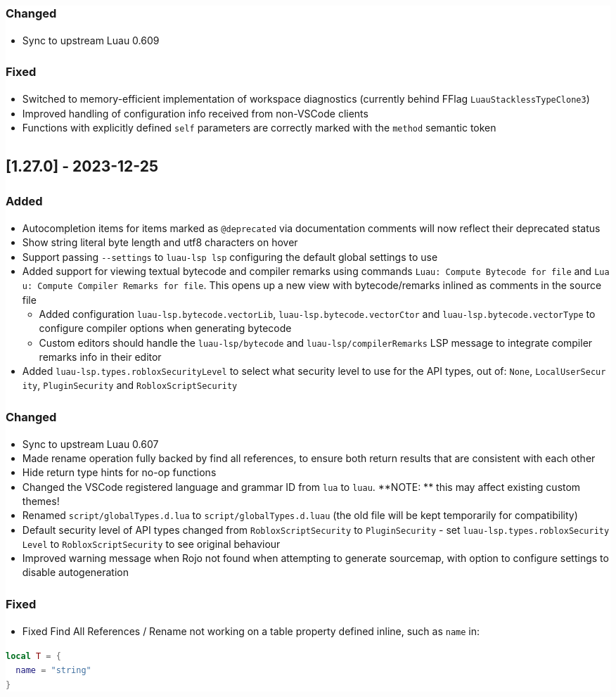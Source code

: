 ### Changed

- Sync to upstream Luau 0.609

### Fixed

- Switched to memory-efficient implementation of workspace diagnostics (currently behind FFlag `LuauStacklessTypeClone3`)
- Improved handling of configuration info received from non-VSCode clients
- Functions with explicitly defined `self` parameters are correctly marked with the `method` semantic token

## [1.27.0] - 2023-12-25

### Added

- Autocompletion items for items marked as `@deprecated` via documentation comments will now reflect their deprecated status
- Show string literal byte length and utf8 characters on hover
- Support passing `--settings` to `luau-lsp lsp` configuring the default global settings to use
- Added support for viewing textual bytecode and compiler remarks using commands `Luau: Compute Bytecode for file` and `Luau: Compute Compiler Remarks for file`.
  This opens up a new view with bytecode/remarks inlined as comments in the source file
  - Added configuration `luau-lsp.bytecode.vectorLib`, `luau-lsp.bytecode.vectorCtor` and `luau-lsp.bytecode.vectorType` to configure compiler options when generating bytecode
  - Custom editors should handle the `luau-lsp/bytecode` and `luau-lsp/compilerRemarks` LSP message to integrate compiler remarks info in their editor
- Added `luau-lsp.types.robloxSecurityLevel` to select what security level to use for the API types, out of: `None`, `LocalUserSecurity`, `PluginSecurity` and `RobloxScriptSecurity`

### Changed

- Sync to upstream Luau 0.607
- Made rename operation fully backed by find all references, to ensure both return results that are consistent with each other
- Hide return type hints for no-op functions
- Changed the VSCode registered language and grammar ID from `lua` to `luau`. **NOTE:
  ** this may affect existing custom themes!
- Renamed `script/globalTypes.d.lua` to `script/globalTypes.d.luau` (the old file will be kept temporarily for compatibility)
- Default security level of API types changed from `RobloxScriptSecurity` to `PluginSecurity` - set `luau-lsp.types.robloxSecurityLevel` to `RobloxScriptSecurity` to see original behaviour
- Improved warning message when Rojo not found when attempting to generate sourcemap, with option to configure settings to disable autogeneration

### Fixed

- Fixed Find All References / Rename not working on a table property defined inline, such as `name` in:

```lua
local T = {
  name = "string"
}
```
